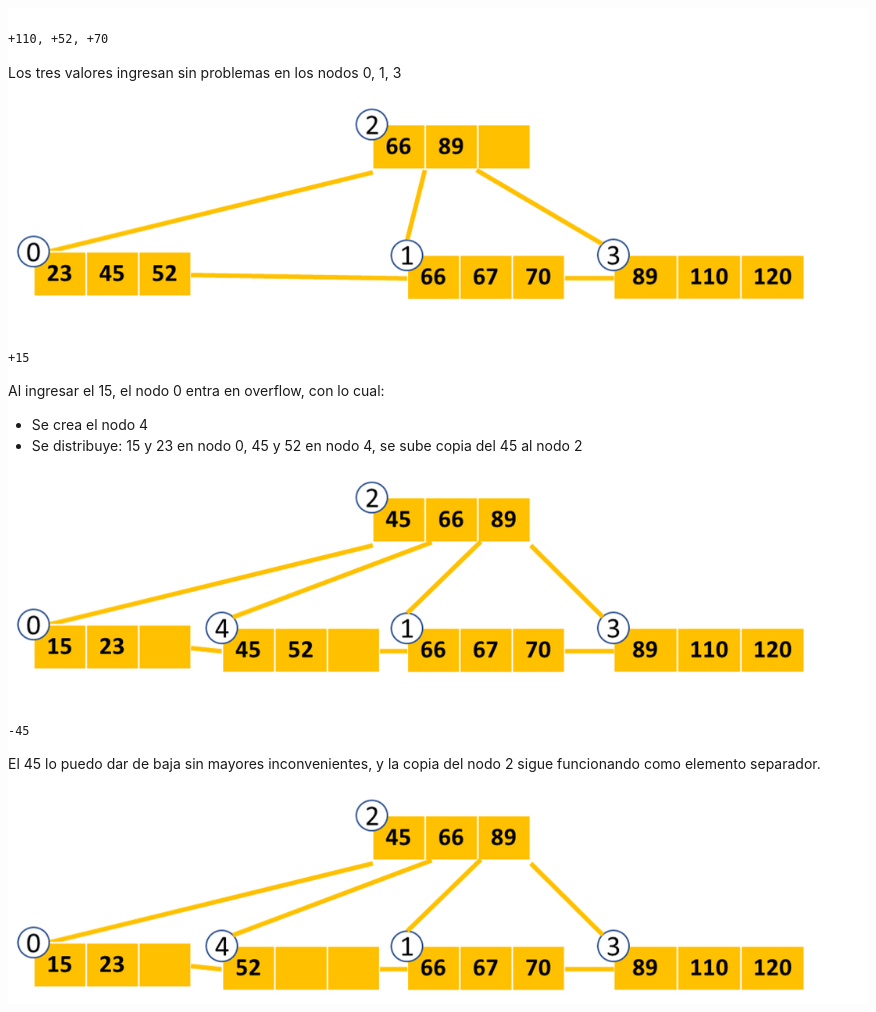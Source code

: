 <br>`+110, +52, +70`

Los tres valores ingresan sin problemas en los nodos 0, 1, 3

<img src="img/ejercicio15_3.png" width=800>

<br>`+15`

Al ingresar el 15, el nodo 0 entra en overflow, con lo cual:
* Se crea el nodo 4
* Se distribuye: 15 y 23 en nodo 0, 45 y 52 en nodo 4, se sube copia del 45 al nodo 2

<img src="img/ejercicio15_4.png" width=800>

<br>`-45`

El 45 lo puedo dar de baja sin mayores inconvenientes, y la copia del nodo 2 sigue funcionando como elemento separador.

<img src="img/ejercicio15_5.png" width=800>

